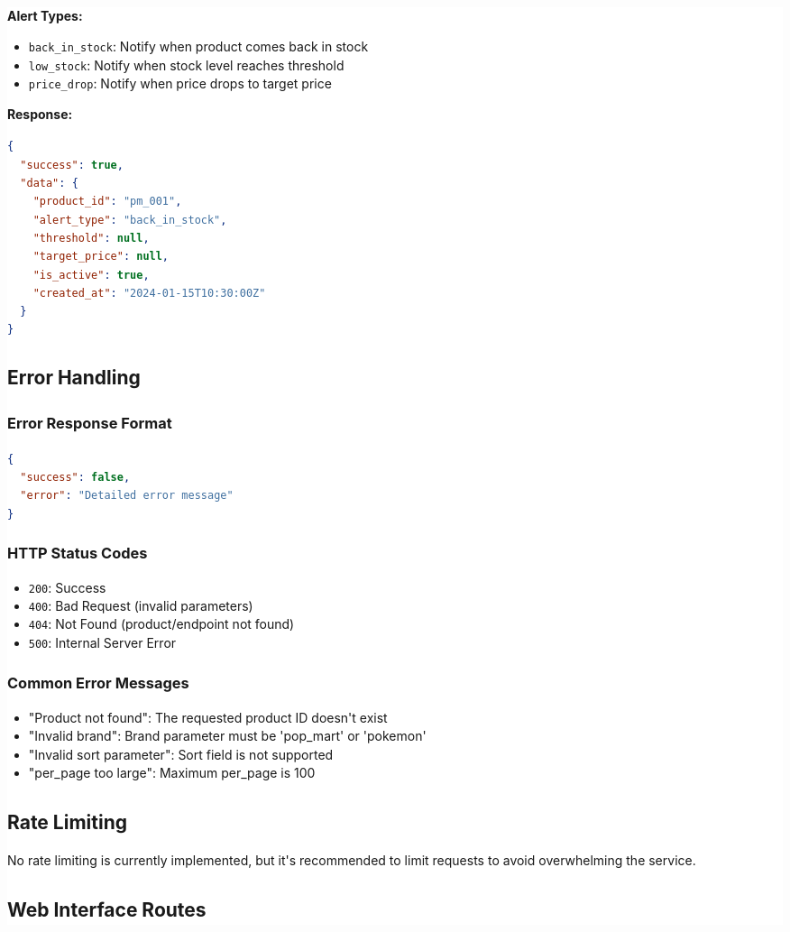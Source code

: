 **Alert Types:**
- `back_in_stock`: Notify when product comes back in stock
- `low_stock`: Notify when stock level reaches threshold
- `price_drop`: Notify when price drops to target price

**Response:**
```json
{
  "success": true,
  "data": {
    "product_id": "pm_001",
    "alert_type": "back_in_stock",
    "threshold": null,
    "target_price": null,
    "is_active": true,
    "created_at": "2024-01-15T10:30:00Z"
  }
}
```

## Error Handling

### Error Response Format

```json
{
  "success": false,
  "error": "Detailed error message"
}
```

### HTTP Status Codes

- `200`: Success
- `400`: Bad Request (invalid parameters)
- `404`: Not Found (product/endpoint not found)
- `500`: Internal Server Error

### Common Error Messages

- "Product not found": The requested product ID doesn't exist
- "Invalid brand": Brand parameter must be 'pop_mart' or 'pokemon'
- "Invalid sort parameter": Sort field is not supported
- "per_page too large": Maximum per_page is 100

## Rate Limiting

No rate limiting is currently implemented, but it's recommended to limit requests to avoid overwhelming the service.

## Web Interface Routes
